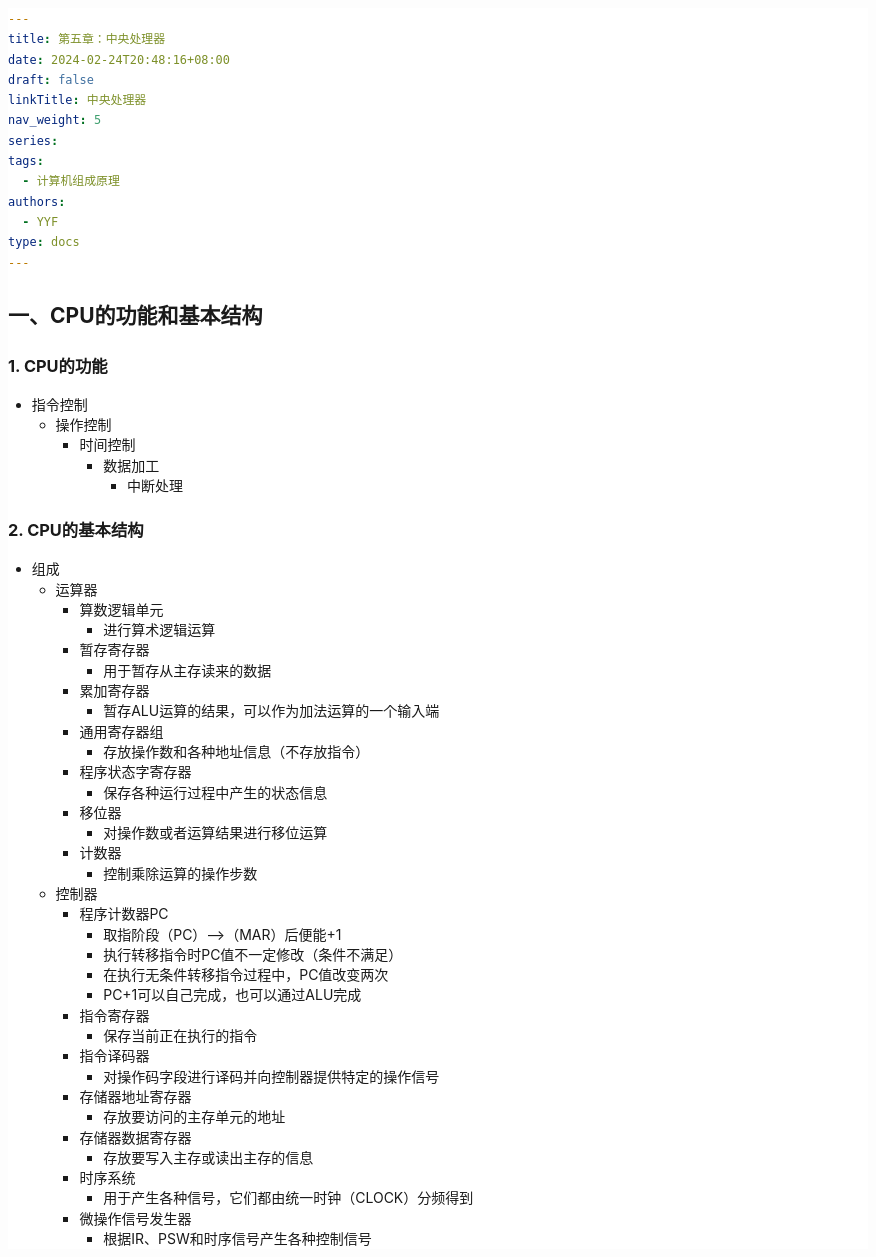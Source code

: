 ```yaml
---
title: 第五章：中央处理器
date: 2024-02-24T20:48:16+08:00
draft: false
linkTitle: 中央处理器
nav_weight: 5
series: 
tags:
  - 计算机组成原理
authors:
  - YYF
type: docs
---
```




## 一、CPU的功能和基本结构

### 1. CPU的功能

- 指令控制
    - 操作控制
        - 时间控制
            - 数据加工
                - 中断处理

### 2. CPU的基本结构

- 组成
    - 运算器
        - 算数逻辑单元
            - 进行算术逻辑运算
        - 暂存寄存器
            - 用于暂存从主存读来的数据
        - 累加寄存器
            - 暂存ALU运算的结果，可以作为加法运算的一个输入端
        - 通用寄存器组
            - 存放操作数和各种地址信息（不存放指令）
        - 程序状态字寄存器
            - 保存各种运行过程中产生的状态信息
        - 移位器
            - 对操作数或者运算结果进行移位运算
        - 计数器
            - 控制乘除运算的操作步数
    - 控制器
        - 程序计数器PC
            - 取指阶段（PC）-->（MAR）后便能+1
            - 执行转移指令时PC值不一定修改（条件不满足）
            - 在执行无条件转移指令过程中，PC值改变两次
            - PC+1可以自己完成，也可以通过ALU完成
        - 指令寄存器
            - 保存当前正在执行的指令
        - 指令译码器
            - 对操作码字段进行译码并向控制器提供特定的操作信号
        - 存储器地址寄存器
            - 存放要访问的主存单元的地址
        - 存储器数据寄存器
            - 存放要写入主存或读出主存的信息
        - 时序系统
            - 用于产生各种信号，它们都由统一时钟（CLOCK）分频得到
        - 微操作信号发生器
            - 根据IR、PSW和时序信号产生各种控制信号